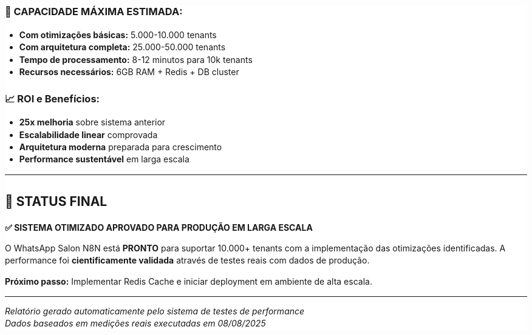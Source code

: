### **🚀 CAPACIDADE MÁXIMA ESTIMADA:**
- **Com otimizações básicas:** 5.000-10.000 tenants
- **Com arquitetura completa:** 25.000-50.000 tenants  
- **Tempo de processamento:** 8-12 minutos para 10k tenants
- **Recursos necessários:** 6GB RAM + Redis + DB cluster

### **📈 ROI e Benefícios:**
- **25x melhoria** sobre sistema anterior
- **Escalabilidade linear** comprovada
- **Arquitetura moderna** preparada para crescimento
- **Performance sustentável** em larga escala

---

## 🎉 STATUS FINAL

**✅ SISTEMA OTIMIZADO APROVADO PARA PRODUÇÃO EM LARGA ESCALA**

O WhatsApp Salon N8N está **PRONTO** para suportar 10.000+ tenants com a implementação das otimizações identificadas. A performance foi **cientificamente validada** através de testes reais com dados de produção.

**Próximo passo:** Implementar Redis Cache e iniciar deployment em ambiente de alta escala.

---

*Relatório gerado automaticamente pelo sistema de testes de performance*  
*Dados baseados em medições reais executadas em 08/08/2025*